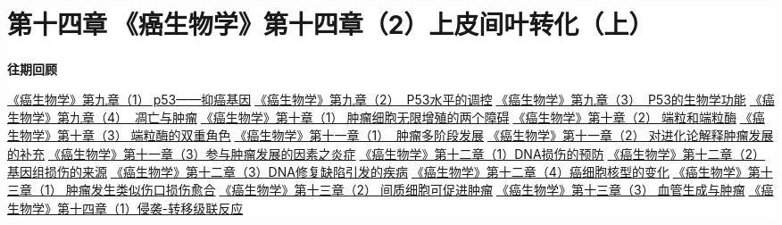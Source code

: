 # 第十四章 《癌生物学》第十四章（2）上皮间叶转化（上）

**往期回顾**
 

 [《癌生物学》第九章（1） p53——抑癌基因](http://mp.weixin.qq.com/s?__biz=Mzg4NjA5Mzg2Mw==&mid=2247487247&idx=1&sn=50b6eaf0623c0c134f4c6588f68c3689&chksm=cf9fae47f8e82751bc562b5867da4f7cbecc9cfcd3bb65c3ea19891184fc6f4bd5cccf590299&scene=21#wechat_redirect) [《癌生物学》第九章（2）  P53水平的调控](http://mp.weixin.qq.com/s?__biz=Mzg4NjA5Mzg2Mw==&mid=2247487248&idx=1&sn=f33178b9d3428da2eb7ec91e7fe1e8f6&chksm=cf9fae58f8e8274e3234ef693fd33bda4ab3a62f6f3e790ea677a4dbe61b2b87e945202fb99d&scene=21#wechat_redirect) [《癌生物学》第九章（3）  P53的生物学功能](http://mp.weixin.qq.com/s?__biz=Mzg4NjA5Mzg2Mw==&mid=2247487249&idx=1&sn=812b0a64097fabf21da4b79650fe668d&chksm=cf9fae59f8e8274f0f4165f157155304db6f91b85bc141e38330e8b09c94173ff44a8e03718c&scene=21#wechat_redirect) [《癌生物学》第九章（4）  凋亡与肿瘤](http://mp.weixin.qq.com/s?__biz=Mzg4NjA5Mzg2Mw==&mid=2247487251&idx=2&sn=c670121fa3e55e6eac50a606096bd292&chksm=cf9fae5bf8e8274d404393647fc7eca19b7f54bdac964ad16003b9b0f5f9eeaf767e843dcecb&scene=21#wechat_redirect) [《癌生物学》第十章（1） 肿瘤细胞无限增殖的两个障碍](http://mp.weixin.qq.com/s?__biz=Mzg4NjA5Mzg2Mw==&mid=2247487501&idx=1&sn=3923a4a34cbabaf58f5c49f5973e4149&chksm=cf9fb145f8e83853ba49d4d8e6512b681ff674bfdf4724ff3a519130d9f6173242dad0e80132&scene=21#wechat_redirect) [《癌生物学》第十章（2） 端粒和端粒酶](http://mp.weixin.qq.com/s?__biz=Mzg4NjA5Mzg2Mw==&mid=2247487506&idx=1&sn=4e2df94146e3a9328b7ca74b03a573da&chksm=cf9fb15af8e8384c2bdcf218c35b9497ffd1f521e658084df49d4be5f9eed137d39211a67935&scene=21#wechat_redirect) [《癌生物学》第十章（3） 端粒酶的双重角色](http://mp.weixin.qq.com/s?__biz=Mzg4NjA5Mzg2Mw==&mid=2247487507&idx=2&sn=2b23b04530bff885efd741fed554d46f&chksm=cf9fb15bf8e8384d1670f2d518fdc4aa87cd47a756936cca722f2c6b88df16c699570d0cc205&scene=21#wechat_redirect) [《癌生物学》第十一章（1）  肿瘤多阶段发展](http://mp.weixin.qq.com/s?__biz=Mzg4NjA5Mzg2Mw==&mid=2247487819&idx=1&sn=9e5153efeab13f233efce6fcefd01d53&chksm=cf9fb003f8e83915e4fca96afb9676a896222551f89c72698dd51b2a159d2098acaf2db3c0f2&scene=21#wechat_redirect) [《癌生物学》第十一章（2） 对进化论解释肿瘤发展的补充](http://mp.weixin.qq.com/s?__biz=Mzg4NjA5Mzg2Mw==&mid=2247487832&idx=1&sn=5e8fbe85d6c878d01fd5c8123597f738&chksm=cf9fb010f8e83906a15b3a4dde368c45a4878310af6d8ae7cea6ee854219ee36eabe1ca51ae4&scene=21#wechat_redirect) [《癌生物学》第十一章（3）参与肿瘤发展的因素之炎症](http://mp.weixin.qq.com/s?__biz=Mzg4NjA5Mzg2Mw==&mid=2247487874&idx=1&sn=d1adb72c268af79d532a0ede13f52abe&chksm=cf9fb0caf8e839dcdbc8eb23ce9779053eb50f64e7589bab3116b6ee14fb10b048f51388ec44&scene=21#wechat_redirect) [《癌生物学》第十二章（1）DNA损伤的预防](http://mp.weixin.qq.com/s?__biz=Mzg4NjA5Mzg2Mw==&mid=2247487949&idx=1&sn=107054f050f8b4d3404a6e371ddf3194&chksm=cf9fb085f8e839937724d4ada4c21deec6f12551160dd2933522d10f25fae38b9b8ac6f895a3&scene=21#wechat_redirect) [《癌生物学》第十二章（2）基因组损伤的来源](http://mp.weixin.qq.com/s?__biz=Mzg4NjA5Mzg2Mw==&mid=2247487974&idx=1&sn=f78a30cafd41835b2d9b7b52e63a5399&chksm=cf9fb0aef8e839b820ab28b8f4857b6ed209ac34864b16068dc5fdb0c413a2a27b1fa9481ef1&scene=21#wechat_redirect) [《癌生物学》第十二章（3）DNA修复缺陷引发的疾病](http://mp.weixin.qq.com/s?__biz=Mzg4NjA5Mzg2Mw==&mid=2247487974&idx=2&sn=274bb725f72e37dbc9653c58126a3b6a&chksm=cf9fb0aef8e839b8eab9358955de09d65d8a6fb27412a7c8f6eacf5b6b34752eb894c8f01eb1&scene=21#wechat_redirect) [《癌生物学》第十二章（4）癌细胞核型的变化](http://mp.weixin.qq.com/s?__biz=Mzg4NjA5Mzg2Mw==&mid=2247487974&idx=3&sn=c7fabdb23bf2fb1b8d6cb1e8cf231992&chksm=cf9fb0aef8e839b81c81319a584355725e04bab654f99985457158592285553a78527035da9a&scene=21#wechat_redirect) [《癌生物学》第十三章（1） 肿瘤发生类似伤口损伤愈合](http://mp.weixin.qq.com/s?__biz=Mzg4NjA5Mzg2Mw==&mid=2247487990&idx=2&sn=427192f2af09ea8a12bafb6467955c95&chksm=cf9fb0bef8e839a8a174cead45f0dfe45b154efdf3664b5a5c3c21fb245a1072ba0f06f59944&scene=21#wechat_redirect) [《癌生物学》第十三章（2） 间质细胞可促进肿瘤](http://mp.weixin.qq.com/s?__biz=Mzg4NjA5Mzg2Mw==&mid=2247488046&idx=2&sn=0dab3432d2e285c01924c68f4207286d&chksm=cf9fb366f8e83a7038662351ee64dd8e0c0ec3c37d1d888bc962f95f3ce8b700c3dc07614ed2&scene=21#wechat_redirect) [《癌生物学》第十三章（3） 血管生成与肿瘤](http://mp.weixin.qq.com/s?__biz=Mzg4NjA5Mzg2Mw==&mid=2247488050&idx=2&sn=71764e3ce5e022e275c9376f2cfcc725&chksm=cf9fb37af8e83a6caec618df9c4898312199abdd91650c851a65fdfd0c3926f1aa5c6feaf37c&scene=21#wechat_redirect) [《癌生物学》第十四章（1）侵袭-转移级联反应](http://mp.weixin.qq.com/s?__biz=Mzg4NjA5Mzg2Mw==&mid=2247488369&idx=2&sn=71dba3c62869c6360198bb74f99218d7&chksm=cf9fb239f8e83b2f25630645fe0c0d33cd8021afaa68d6a6eb88c6366484eda0b2172bea97c7&scene=21#wechat_redirect) 


 